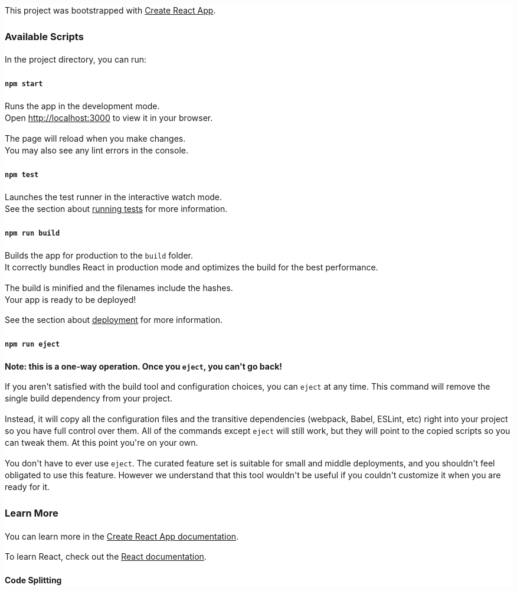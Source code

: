 This project was bootstrapped with [Create React App](https://github.com/facebook/create-react-app).

### Available Scripts

In the project directory, you can run:

#### `npm start`

Runs the app in the development mode.\
Open [http://localhost:3000](http://localhost:3000) to view it in your browser.

The page will reload when you make changes.\
You may also see any lint errors in the console.

#### `npm test`

Launches the test runner in the interactive watch mode.\
See the section about [running tests](https://facebook.github.io/create-react-app/docs/running-tests) for more information.

#### `npm run build`

Builds the app for production to the `build` folder.\
It correctly bundles React in production mode and optimizes the build for the best performance.

The build is minified and the filenames include the hashes.\
Your app is ready to be deployed!

See the section about [deployment](https://facebook.github.io/create-react-app/docs/deployment) for more information.

#### `npm run eject`

**Note: this is a one-way operation. Once you `eject`, you can't go back!**

If you aren't satisfied with the build tool and configuration choices, you can `eject` at any time. This command will remove the single build dependency from your project.

Instead, it will copy all the configuration files and the transitive dependencies (webpack, Babel, ESLint, etc) right into your project so you have full control over them. All of the commands except `eject` will still work, but they will point to the copied scripts so you can tweak them. At this point you're on your own.

You don't have to ever use `eject`. The curated feature set is suitable for small and middle deployments, and you shouldn't feel obligated to use this feature. However we understand that this tool wouldn't be useful if you couldn't customize it when you are ready for it.

### Learn More

You can learn more in the [Create React App documentation](https://facebook.github.io/create-react-app/docs/getting-started).

To learn React, check out the [React documentation](https://reactjs.org/).

#### Code Splitting
